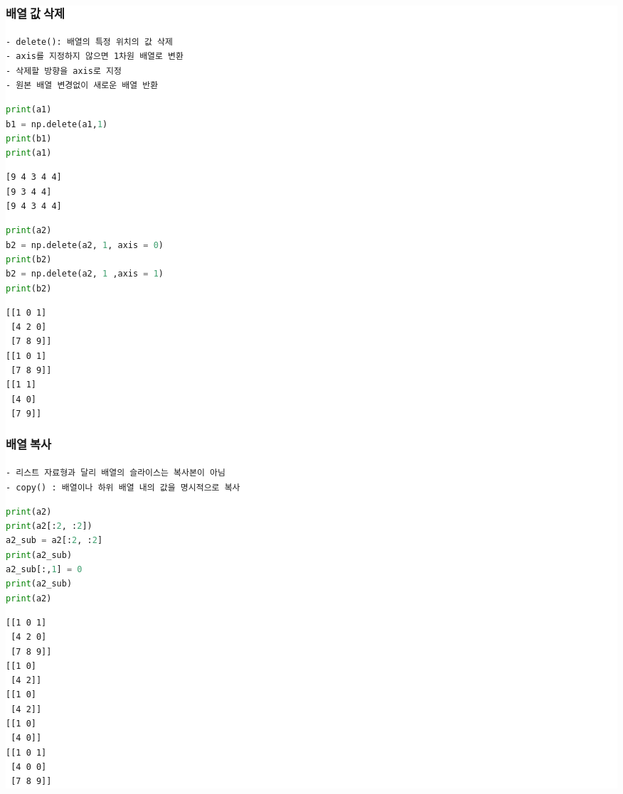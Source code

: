
### 배열 값 삭제
    - delete(): 배열의 특정 위치의 값 삭제
    - axis를 지정하지 않으면 1차원 배열로 변환
    - 삭제할 방향을 axis로 지정
    - 원본 배열 변경없이 새로운 배열 반환


```python
print(a1)
b1 = np.delete(a1,1)
print(b1)
print(a1)
```

    [9 4 3 4 4]
    [9 3 4 4]
    [9 4 3 4 4]
    


```python
print(a2)
b2 = np.delete(a2, 1, axis = 0)
print(b2)
b2 = np.delete(a2, 1 ,axis = 1)
print(b2)
```

    [[1 0 1]
     [4 2 0]
     [7 8 9]]
    [[1 0 1]
     [7 8 9]]
    [[1 1]
     [4 0]
     [7 9]]
    

### 배열 복사
    - 리스트 자료형과 달리 배열의 슬라이스는 복사본이 아님
    - copy() : 배열이나 하위 배열 내의 값을 명시적으로 복사


```python
print(a2)
print(a2[:2, :2])
a2_sub = a2[:2, :2]
print(a2_sub)
a2_sub[:,1] = 0
print(a2_sub)
print(a2)
```

    [[1 0 1]
     [4 2 0]
     [7 8 9]]
    [[1 0]
     [4 2]]
    [[1 0]
     [4 2]]
    [[1 0]
     [4 0]]
    [[1 0 1]
     [4 0 0]
     [7 8 9]]
    